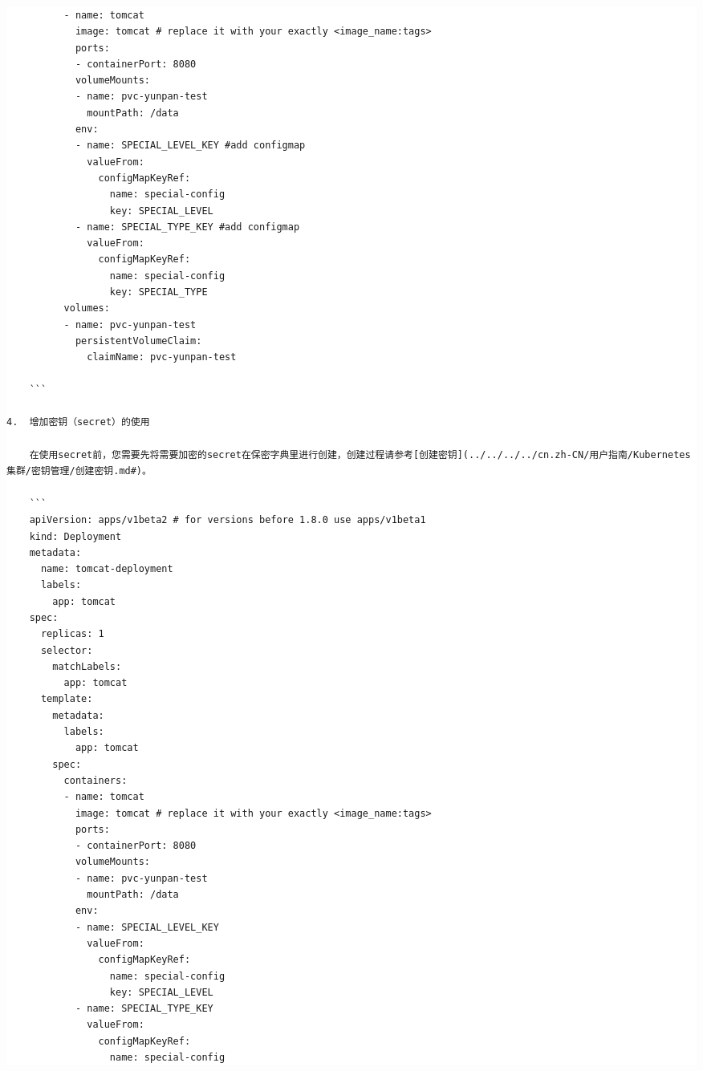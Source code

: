               - name: tomcat
                image: tomcat # replace it with your exactly <image_name:tags>
                ports:
                - containerPort: 8080
                volumeMounts:
                - name: pvc-yunpan-test
                  mountPath: /data
                env:
                - name: SPECIAL_LEVEL_KEY #add configmap
                  valueFrom:
                    configMapKeyRef:
                      name: special-config
                      key: SPECIAL_LEVEL
                - name: SPECIAL_TYPE_KEY #add configmap
                  valueFrom:
                    configMapKeyRef:
                      name: special-config
                      key: SPECIAL_TYPE
              volumes:
              - name: pvc-yunpan-test
                persistentVolumeClaim:
                  claimName: pvc-yunpan-test
        
        ```

    4.  增加密钥（secret）的使用 

        在使用secret前，您需要先将需要加密的secret在保密字典里进行创建，创建过程请参考[创建密钥](../../../../cn.zh-CN/用户指南/Kubernetes 集群/密钥管理/创建密钥.md#)。

        ```
        apiVersion: apps/v1beta2 # for versions before 1.8.0 use apps/v1beta1
        kind: Deployment
        metadata:
          name: tomcat-deployment
          labels:
            app: tomcat
        spec:
          replicas: 1
          selector:
            matchLabels:
              app: tomcat
          template:
            metadata:
              labels:
                app: tomcat
            spec:
              containers:
              - name: tomcat
                image: tomcat # replace it with your exactly <image_name:tags>
                ports:
                - containerPort: 8080
                volumeMounts:
                - name: pvc-yunpan-test
                  mountPath: /data
                env:
                - name: SPECIAL_LEVEL_KEY
                  valueFrom:
                    configMapKeyRef:
                      name: special-config
                      key: SPECIAL_LEVEL
                - name: SPECIAL_TYPE_KEY
                  valueFrom:
                    configMapKeyRef:
                      name: special-config
